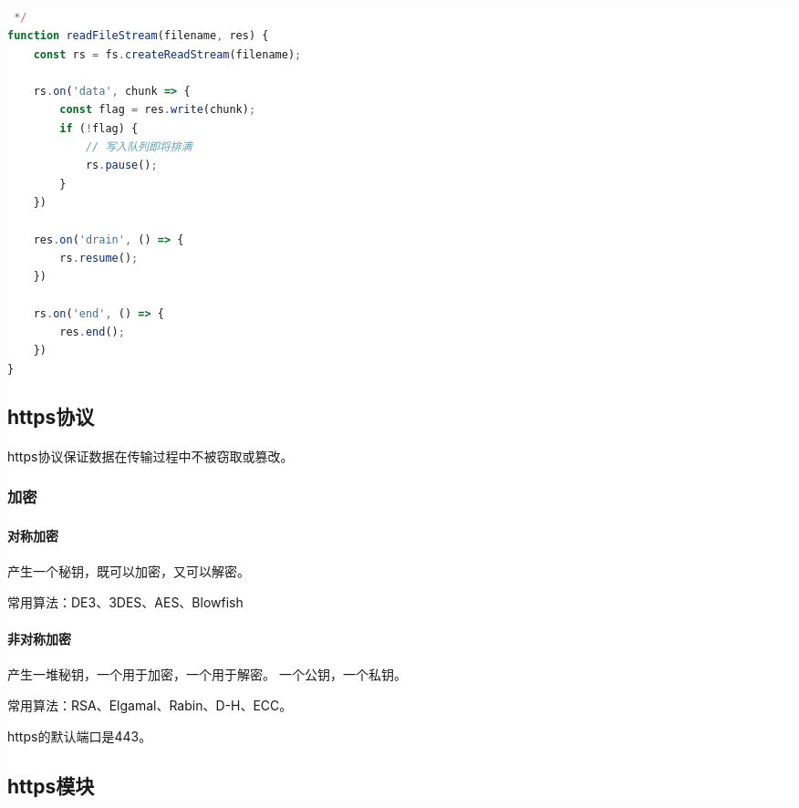 ```js
 */
function readFileStream(filename, res) {
    const rs = fs.createReadStream(filename);

    rs.on('data', chunk => {
        const flag = res.write(chunk);
        if (!flag) {
            // 写入队列即将排满
            rs.pause();
        }
    })

    res.on('drain', () => {
        rs.resume();
    })

    rs.on('end', () => {
        res.end();
    })
}
```



## https协议

https协议保证数据在传输过程中不被窃取或篡改。


### 加密

#### 对称加密

产生一个秘钥，既可以加密，又可以解密。

常用算法：DE3、3DES、AES、Blowfish 

#### 非对称加密

产生一堆秘钥，一个用于加密，一个用于解密。
一个公钥，一个私钥。

常用算法：RSA、Elgamal、Rabin、D-H、ECC。


https的默认端口是443。



## https模块